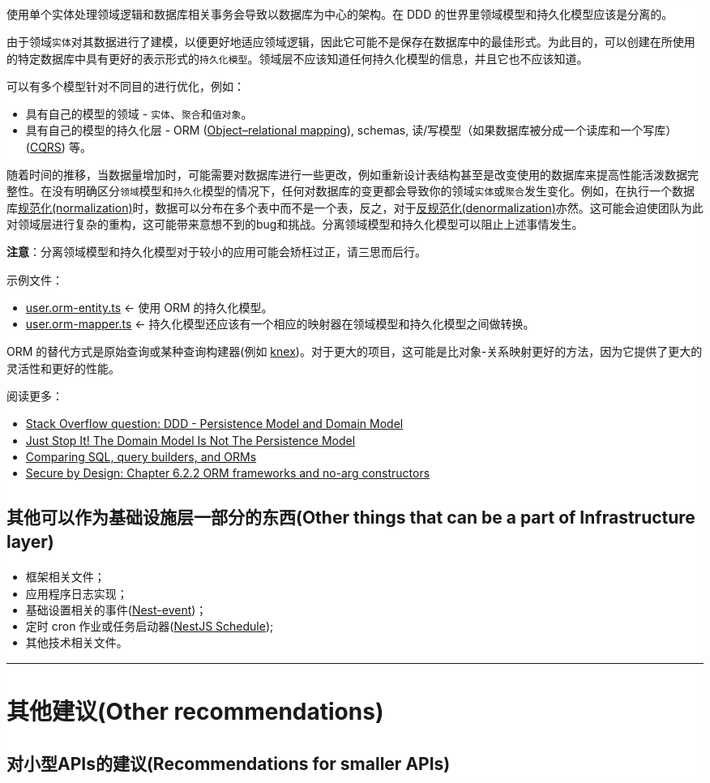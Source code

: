 使用单个实体处理领域逻辑和数据库相关事务会导致以数据库为中心的架构。在 DDD 的世界里领域模型和持久化模型应该是分离的。

由于领域`实体`对其数据进行了建模，以便更好地适应领域逻辑，因此它可能不是保存在数据库中的最佳形式。为此目的，可以创建在所使用的特定数据库中具有更好的表示形式的`持久化模型`。领域层不应该知道任何持久化模型的信息，并且它也不应该知道。

可以有多个模型针对不同目的进行优化，例如：

- 具有自己的模型的领域 - `实体`、`聚合`和`值对象`。 
- 具有自己的模型的持久化层 - ORM ([Object–relational mapping](https://en.wikipedia.org/wiki/Object%E2%80%93relational_mapping)), schemas, 读/写模型（如果数据库被分成一个读库和一个写库）([CQRS](https://en.wikipedia.org/wiki/Command%E2%80%93query_separation)) 等。

随着时间的推移，当数据量增加时，可能需要对数据库进行一些更改，例如重新设计表结构甚至是改变使用的数据库来提高性能活泼数据完整性。在没有明确区分`领域`模型和`持久化`模型的情况下，任何对数据库的变更都会导致你的领域`实体`或`聚合`发生变化。例如，在执行一个数据库[规范化(normalization)](https://en.wikipedia.org/wiki/Database_normalization)时，数据可以分布在多个表中而不是一个表，反之，对于[反规范化(denormalization)](https://en.wikipedia.org/wiki/Denormalization)亦然。这可能会迫使团队为此对领域层进行复杂的重构，这可能带来意想不到的bug和挑战。分离领域模型和持久化模型可以阻止上述事情发生。

**注意**：分离领域模型和持久化模型对于较小的应用可能会矫枉过正，请三思而后行。

示例文件：

- [user.orm-entity.ts](src/modules/user/database/user.orm-entity.ts) <- 使用 ORM 的持久化模型。
- [user.orm-mapper.ts](src/modules/user/database/user.orm-mapper.ts) <- 持久化模型还应该有一个相应的映射器在领域模型和持久化模型之间做转换。

ORM 的替代方式是原始查询或某种查询构建器(例如 [knex](https://www.npmjs.com/package/knex))。对于更大的项目，这可能是比对象-关系映射更好的方法，因为它提供了更大的灵活性和更好的性能。

阅读更多：

- [Stack Overflow question: DDD - Persistence Model and Domain Model](https://stackoverflow.com/questions/14024912/ddd-persistence-model-and-domain-model)
- [Just Stop It! The Domain Model Is Not The Persistence Model](https://blog.sapiensworks.com/post/2012/04/07/Just-Stop-It!-The-Domain-Model-Is-Not-The-Persistence-Model.aspx)
- [Comparing SQL, query builders, and ORMs](https://www.prisma.io/dataguide/types/relational/comparing-sql-query-builders-and-orms)
- [Secure by Design: Chapter 6.2.2 ORM frameworks and no-arg constructors](https://livebook.manning.com/book/secure-by-design/chapter-6/40)

## 其他可以作为基础设施层一部分的东西(Other things that can be a part of Infrastructure layer)

- 框架相关文件；
- 应用程序日志实现；
- 基础设置相关的事件([Nest-event](https://www.npmjs.com/package/nest-event))；
- 定时 cron 作业或任务启动器([NestJS Schedule](https://docs.nestjs.com/techniques/task-scheduling));
- 其他技术相关文件。

---

# 其他建议(Other recommendations)

## 对小型APIs的建议(Recommendations for smaller APIs)
